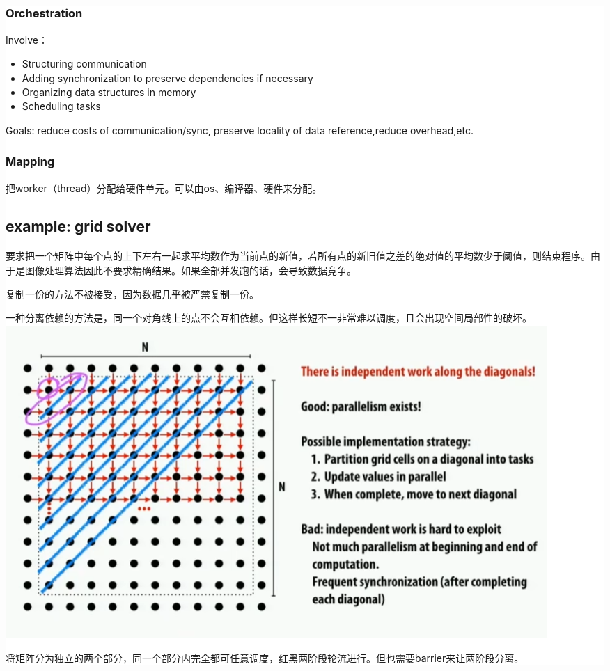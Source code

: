 ### Orchestration

Involve：
- Structuring communication
- Adding synchronization to preserve dependencies if necessary
- Organizing data structures in memory
- Scheduling tasks

Goals: reduce costs of communication/sync, preserve locality of data reference,reduce overhead,etc.

### Mapping

把worker（thread）分配给硬件单元。可以由os、编译器、硬件来分配。


## example: grid solver

要求把一个矩阵中每个点的上下左右一起求平均数作为当前点的新值，若所有点的新旧值之差的绝对值的平均数少于阈值，则结束程序。由于是图像处理算法因此不要求精确结果。如果全部并发跑的话，会导致数据竞争。

复制一份的方法不被接受，因为数据几乎被严禁复制一份。

一种分离依赖的方法是，同一个对角线上的点不会互相依赖。但这样长短不一非常难以调度，且会出现空间局部性的破坏。
![](assets/uTools_1699359365821.png)

将矩阵分为独立的两个部分，同一个部分内完全都可任意调度，红黑两阶段轮流进行。但也需要barrier来让两阶段分离。
